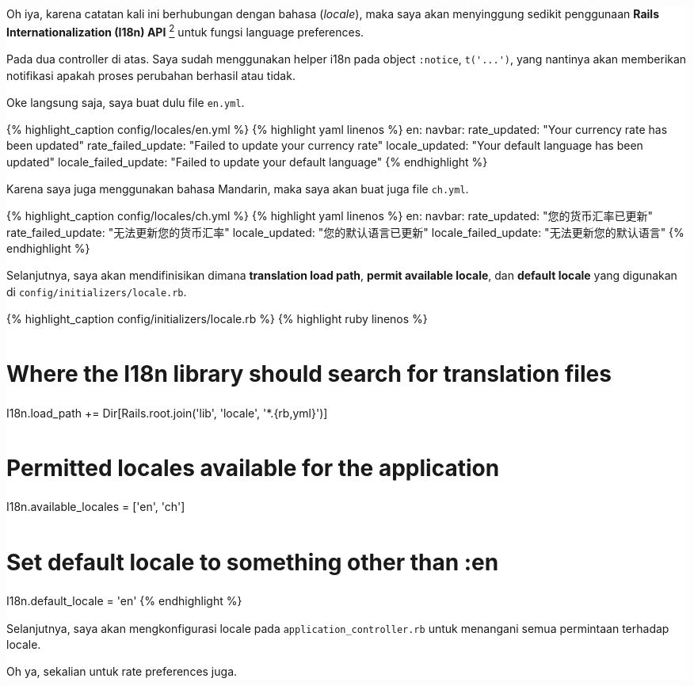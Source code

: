 Oh iya, karena catatan kali ini berhubungan dengan bahasa (*locale*), maka saya akan menyinggung sedikit penggunaan **Rails Internationalization (I18n) API** [<sup>2</sup>](#referensi) untuk fungsi language preferences.

Pada dua controller di atas. Saya sudah menggunakan helper i18n pada object `:notice`, `t('...')`, yang nantinya akan memberikan notifikasi apakah proses perubahan berhasil atau tidak.

Oke langsung saja, saya buat dulu file `en.yml`.

{% highlight_caption config/locales/en.yml %}
{% highlight yaml linenos %}
en:
  navbar:
    rate_updated: "Your currency rate has been updated"
    rate_failed_update: "Failed to update your currency rate"
    locale_updated: "Your default language has been updated"
    locale_failed_update: "Failed to update your default language"
{% endhighlight %}

Karena saya juga menggunakan bahasa Mandarin, maka saya akan buat juga file `ch.yml`.

{% highlight_caption config/locales/ch.yml %}
{% highlight yaml linenos %}
en:
  navbar:
    rate_updated: "您的货币汇率已更新"
    rate_failed_update: "无法更新您的货币汇率"
    locale_updated: "您的默认语言已更新"
    locale_failed_update: "无法更新您的默认语言"
{% endhighlight %}

Selanjutnya, saya akan mendifinisikan dimana **translation load path**, **permit available locale**, dan **default locale** yang digunakan di `config/initializers/locale.rb`.

{% highlight_caption config/initializers/locale.rb %}
{% highlight ruby linenos %}
# Where the I18n library should search for translation files
I18n.load_path += Dir[Rails.root.join('lib', 'locale', '*.{rb,yml}')]

# Permitted locales available for the application
I18n.available_locales = ['en', 'ch']

# Set default locale to something other than :en
I18n.default_locale = 'en'
{% endhighlight %}

Selanjutnya, saya akan mengkonfigurasi locale pada `application_controller.rb` untuk menangani semua permintaan terhadap locale.

Oh ya, sekalian untuk rate preferences juga.
